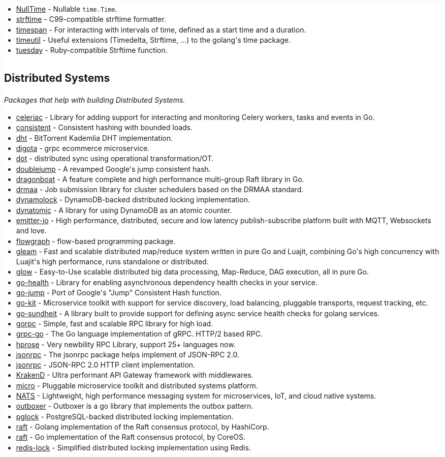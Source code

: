 * [NullTime](https://github.com/kirillDanshin/nulltime) - Nullable `time.Time`.
* [strftime](https://github.com/awoodbeck/strftime) - C99-compatible strftime formatter.
* [timespan](https://github.com/SaidinWoT/timespan) - For interacting with intervals of time, defined as a start time and a duration.
* [timeutil](https://github.com/leekchan/timeutil) - Useful extensions (Timedelta, Strftime, ...) to the golang's time package.
* [tuesday](https://github.com/osteele/tuesday) - Ruby-compatible Strftime function.

## Distributed Systems

*Packages that help with building Distributed Systems.*

* [celeriac](https://github.com/svcavallar/celeriac.v1) - Library for adding support for interacting and monitoring Celery workers, tasks and events in Go.
* [consistent](https://github.com/buraksezer/consistent) - Consistent hashing with bounded loads.
* [dht](https://github.com/anacrolix/dht) - BitTorrent Kademlia DHT implementation.
* [digota](https://github.com/digota/digota) - grpc ecommerce microservice.
* [dot](https://github.com/dotchain/dot/) - distributed sync using operational transformation/OT.
* [doublejump](https://github.com/edwingeng/doublejump) - A revamped Google's jump consistent hash.
* [dragonboat](https://github.com/lni/dragonboat) - A feature complete and high performance multi-group Raft library in Go.
* [drmaa](https://github.com/dgruber/drmaa) - Job submission library for cluster schedulers based on the DRMAA standard.
* [dynamolock](https://cirello.io/dynamolock) - DynamoDB-backed distributed locking implementation.
* [dynatomic](https://github.com/tylfin/dynatomic) - A library for using DynamoDB as an atomic counter.
* [emitter-io](https://github.com/emitter-io/emitter) - High performance, distributed, secure and low latency publish-subscribe platform built with MQTT, Websockets and love.
* [flowgraph](https://github.com/vectaport/flowgraph) - flow-based programming package.
* [gleam](https://github.com/chrislusf/gleam) - Fast and scalable distributed map/reduce system written in pure Go and Luajit, combining Go's high concurrency with Luajit's high performance, runs standalone or distributed.
* [glow](https://github.com/chrislusf/glow) - Easy-to-Use scalable distributed big data processing, Map-Reduce, DAG execution, all in pure Go.
* [go-health](https://github.com/InVisionApp/go-health) - Library for enabling asynchronous dependency health checks in your service.
* [go-jump](https://github.com/dgryski/go-jump) - Port of Google's "Jump" Consistent Hash function.
* [go-kit](https://github.com/go-kit/kit) - Microservice toolkit with support for service discovery, load balancing, pluggable transports, request tracking, etc.
* [go-sundheit](https://github.com/AppsFlyer/go-sundheit) - A library built to provide support for defining async service health checks for golang services.
* [gorpc](https://github.com/valyala/gorpc) - Simple, fast and scalable RPC library for high load.
* [grpc-go](https://github.com/grpc/grpc-go) - The Go language implementation of gRPC. HTTP/2 based RPC.
* [hprose](https://github.com/hprose/hprose-golang) - Very newbility RPC Library, support 25+ languages now.
* [jsonrpc](https://github.com/osamingo/jsonrpc) - The jsonrpc package helps implement of JSON-RPC 2.0.
* [jsonrpc](https://github.com/ybbus/jsonrpc) - JSON-RPC 2.0 HTTP client implementation.
* [KrakenD](https://github.com/devopsfaith/krakend) - Ultra performant API Gateway framework with middlewares.
* [micro](https://github.com/micro/micro) - Pluggable microservice toolkit and distributed systems platform.
* [NATS](https://github.com/nats-io/gnatsd) - Lightweight, high performance messaging system for microservices, IoT, and cloud native systems.
* [outboxer](https://github.com/italolelis/outboxer) - Outboxer is a go library that implements the outbox pattern.
* [pglock](https://cirello.io/pglock) - PostgreSQL-backed distributed locking implementation.
* [raft](https://github.com/hashicorp/raft) - Golang implementation of the Raft consensus protocol, by HashiCorp.
* [raft](https://github.com/coreos/etcd/tree/master/raft) - Go implementation of the Raft consensus protocol, by CoreOS.
* [redis-lock](https://github.com/bsm/redislock) - Simplified distributed locking implementation using Redis.